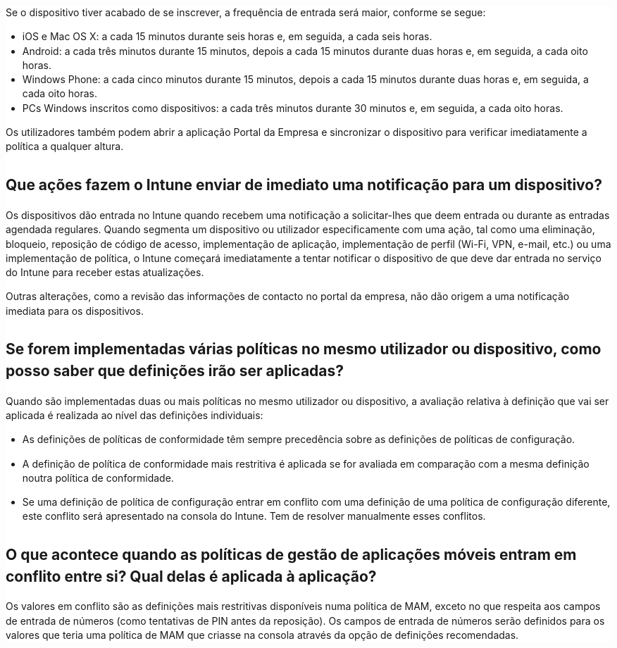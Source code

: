 Se o dispositivo tiver acabado de se inscrever, a frequência de entrada será maior, conforme se segue:

- iOS e Mac OS X: a cada 15 minutos durante seis horas e, em seguida, a cada seis horas.
- Android: a cada três minutos durante 15 minutos, depois a cada 15 minutos durante duas horas e, em seguida, a cada oito horas.
- Windows Phone: a cada cinco minutos durante 15 minutos, depois a cada 15 minutos durante duas horas e, em seguida, a cada oito horas.
- PCs Windows inscritos como dispositivos: a cada três minutos durante 30 minutos e, em seguida, a cada oito horas.

Os utilizadores também podem abrir a aplicação Portal da Empresa e sincronizar o dispositivo para verificar imediatamente a política a qualquer altura.

## <a name="what-actions-cause-intune-to-immediately-send-a-notification-to-a-device"></a>Que ações fazem o Intune enviar de imediato uma notificação para um dispositivo?
Os dispositivos dão entrada no Intune quando recebem uma notificação a solicitar-lhes que deem entrada ou durante as entradas agendada regulares.  Quando segmenta um dispositivo ou utilizador especificamente com uma ação, tal como uma eliminação, bloqueio, reposição de código de acesso, implementação de aplicação, implementação de perfil (Wi-Fi, VPN, e-mail, etc.) ou uma implementação de política, o Intune começará imediatamente a tentar notificar o dispositivo de que deve dar entrada no serviço do Intune para receber estas atualizações.

Outras alterações, como a revisão das informações de contacto no portal da empresa, não dão origem a uma notificação imediata para os dispositivos.

## <a name="if-multiple-policies-are-deployed-to-the-same-user-or-device-how-do-i-know-which-settings-will-get-applied"></a>Se forem implementadas várias políticas no mesmo utilizador ou dispositivo, como posso saber que definições irão ser aplicadas?
Quando são implementadas duas ou mais políticas no mesmo utilizador ou dispositivo, a avaliação relativa à definição que vai ser aplicada é realizada ao nível das definições individuais:

-   As definições de políticas de conformidade têm sempre precedência sobre as definições de políticas de configuração.

-   A definição de política de conformidade mais restritiva é aplicada se for avaliada em comparação com a mesma definição noutra política de conformidade.

-   Se uma definição de política de configuração entrar em conflito com uma definição de uma política de configuração diferente, este conflito será apresentado na consola do Intune. Tem de resolver manualmente esses conflitos.

## <a name="what-happens-when-mobile-application-management-policies-conflict-with-each-other-which-one-will-be-applied-to-the-app"></a>O que acontece quando as políticas de gestão de aplicações móveis entram em conflito entre si? Qual delas é aplicada à aplicação?
Os valores em conflito são as definições mais restritivas disponíveis numa política de MAM, exceto no que respeita aos campos de entrada de números (como tentativas de PIN antes da reposição).  Os campos de entrada de números serão definidos para os valores que teria uma política de MAM que criasse na consola através da opção de definições recomendadas.
